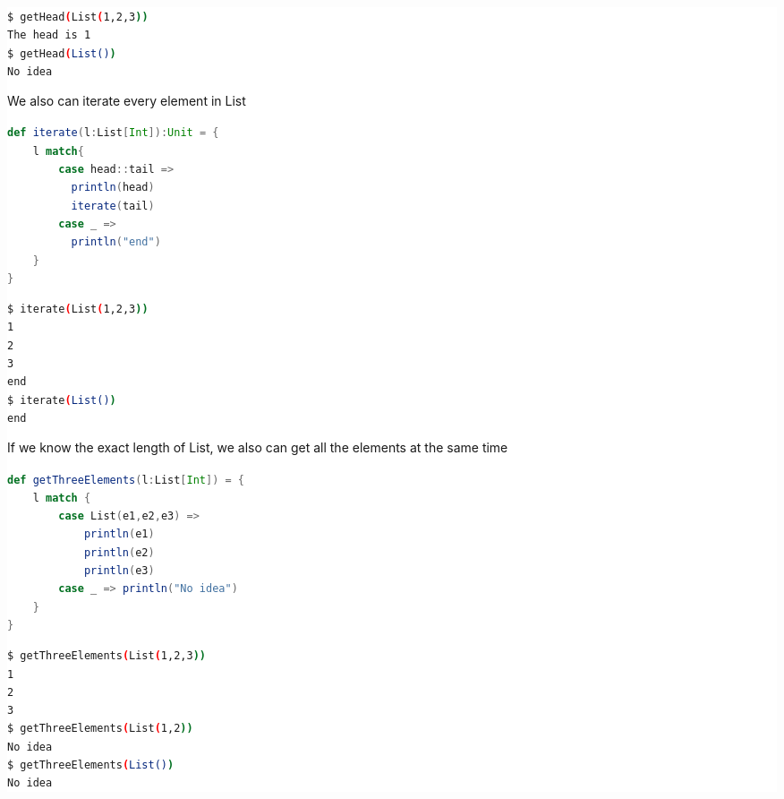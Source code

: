 ```sh
$ getHead(List(1,2,3))
The head is 1
$ getHead(List())
No idea
```

We also can iterate every element in List

```scala
def iterate(l:List[Int]):Unit = {
    l match{
        case head::tail => 
          println(head)
          iterate(tail)
        case _ => 
          println("end")
    }
}
```

```sh
$ iterate(List(1,2,3))
1
2
3
end
$ iterate(List())
end
```

If we know the exact length of List, we also can get all the elements at the same time

```scala
def getThreeElements(l:List[Int]) = {
    l match {
        case List(e1,e2,e3) => 
        	println(e1)
            println(e2)
            println(e3)
        case _ => println("No idea")
    }
}
```

```sh
$ getThreeElements(List(1,2,3))
1
2
3
$ getThreeElements(List(1,2))
No idea
$ getThreeElements(List())
No idea
```

